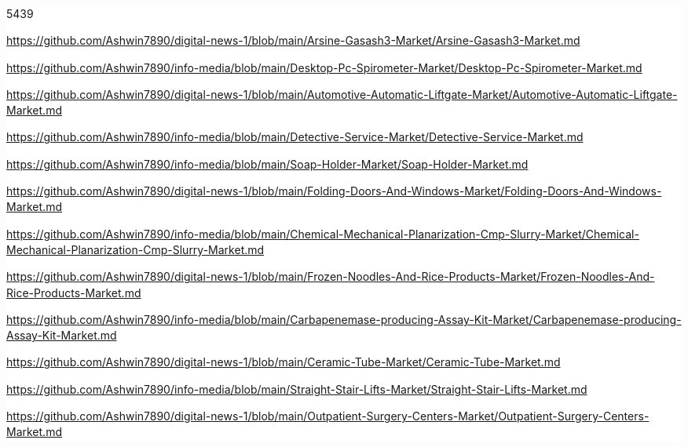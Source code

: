 5439</p><p><a href="https://github.com/Ashwin7890/digital-news-1/blob/main/Arsine-Gasash3-Market/Arsine-Gasash3-Market.md">https://github.com/Ashwin7890/digital-news-1/blob/main/Arsine-Gasash3-Market/Arsine-Gasash3-Market.md</a></p><p><a href="https://github.com/Ashwin7890/info-media/blob/main/Desktop-Pc-Spirometer-Market/Desktop-Pc-Spirometer-Market.md">https://github.com/Ashwin7890/info-media/blob/main/Desktop-Pc-Spirometer-Market/Desktop-Pc-Spirometer-Market.md</a></p><p><a href="https://github.com/Ashwin7890/digital-news-1/blob/main/Automotive-Automatic-Liftgate-Market/Automotive-Automatic-Liftgate-Market.md">https://github.com/Ashwin7890/digital-news-1/blob/main/Automotive-Automatic-Liftgate-Market/Automotive-Automatic-Liftgate-Market.md</a></p><p><a href="https://github.com/Ashwin7890/info-media/blob/main/Detective-Service-Market/Detective-Service-Market.md">https://github.com/Ashwin7890/info-media/blob/main/Detective-Service-Market/Detective-Service-Market.md</a></p><p><a href="https://github.com/Ashwin7890/info-media/blob/main/Soap-Holder-Market/Soap-Holder-Market.md">https://github.com/Ashwin7890/info-media/blob/main/Soap-Holder-Market/Soap-Holder-Market.md</a></p><p><a href="https://github.com/Ashwin7890/digital-news-1/blob/main/Folding-Doors-And-Windows-Market/Folding-Doors-And-Windows-Market.md">https://github.com/Ashwin7890/digital-news-1/blob/main/Folding-Doors-And-Windows-Market/Folding-Doors-And-Windows-Market.md</a></p><p><a href="https://github.com/Ashwin7890/info-media/blob/main/Chemical-Mechanical-Planarization-Cmp-Slurry-Market/Chemical-Mechanical-Planarization-Cmp-Slurry-Market.md">https://github.com/Ashwin7890/info-media/blob/main/Chemical-Mechanical-Planarization-Cmp-Slurry-Market/Chemical-Mechanical-Planarization-Cmp-Slurry-Market.md</a></p><p><a href="https://github.com/Ashwin7890/digital-news-1/blob/main/Frozen-Noodles-And-Rice-Products-Market/Frozen-Noodles-And-Rice-Products-Market.md">https://github.com/Ashwin7890/digital-news-1/blob/main/Frozen-Noodles-And-Rice-Products-Market/Frozen-Noodles-And-Rice-Products-Market.md</a></p><p><a href="https://github.com/Ashwin7890/info-media/blob/main/Carbapenemase-producing-Assay-Kit-Market/Carbapenemase-producing-Assay-Kit-Market.md">https://github.com/Ashwin7890/info-media/blob/main/Carbapenemase-producing-Assay-Kit-Market/Carbapenemase-producing-Assay-Kit-Market.md</a></p><p><a href="https://github.com/Ashwin7890/digital-news-1/blob/main/Ceramic-Tube-Market/Ceramic-Tube-Market.md">https://github.com/Ashwin7890/digital-news-1/blob/main/Ceramic-Tube-Market/Ceramic-Tube-Market.md</a></p><p><a href="https://github.com/Ashwin7890/info-media/blob/main/Straight-Stair-Lifts-Market/Straight-Stair-Lifts-Market.md">https://github.com/Ashwin7890/info-media/blob/main/Straight-Stair-Lifts-Market/Straight-Stair-Lifts-Market.md</a></p><p><a href="https://github.com/Ashwin7890/digital-news-1/blob/main/Outpatient-Surgery-Centers-Market/Outpatient-Surgery-Centers-Market.md">https://github.com/Ashwin7890/digital-news-1/blob/main/Outpatient-Surgery-Centers-Market/Outpatient-Surgery-Centers-Market.md</a></p>
